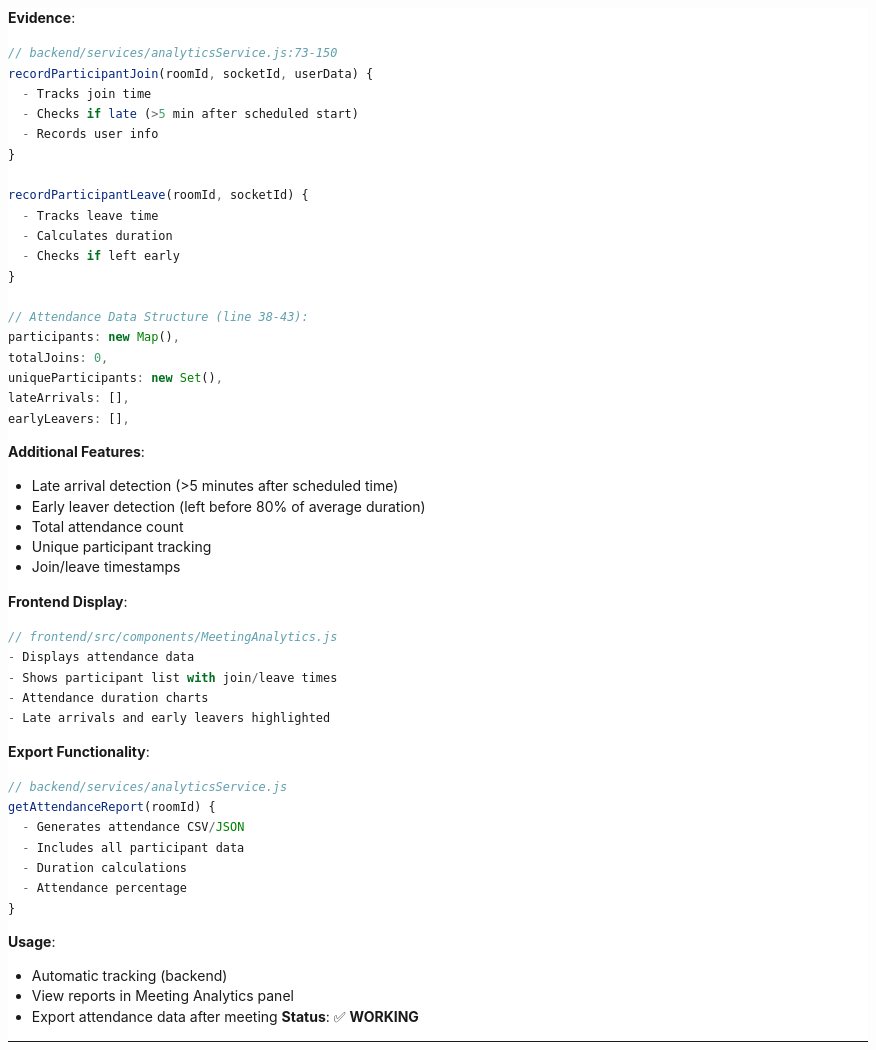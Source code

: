 **Evidence**:
```javascript
// backend/services/analyticsService.js:73-150
recordParticipantJoin(roomId, socketId, userData) {
  - Tracks join time
  - Checks if late (>5 min after scheduled start)
  - Records user info
}

recordParticipantLeave(roomId, socketId) {
  - Tracks leave time
  - Calculates duration
  - Checks if left early
}

// Attendance Data Structure (line 38-43):
participants: new Map(),
totalJoins: 0,
uniqueParticipants: new Set(),
lateArrivals: [],
earlyLeavers: [],
```

**Additional Features**:
- Late arrival detection (>5 minutes after scheduled time)
- Early leaver detection (left before 80% of average duration)
- Total attendance count
- Unique participant tracking
- Join/leave timestamps

**Frontend Display**:
```javascript
// frontend/src/components/MeetingAnalytics.js
- Displays attendance data
- Shows participant list with join/leave times
- Attendance duration charts
- Late arrivals and early leavers highlighted
```

**Export Functionality**:
```javascript
// backend/services/analyticsService.js
getAttendanceReport(roomId) {
  - Generates attendance CSV/JSON
  - Includes all participant data
  - Duration calculations
  - Attendance percentage
}
```

**Usage**:
- Automatic tracking (backend)
- View reports in Meeting Analytics panel
- Export attendance data after meeting
**Status**: ✅ **WORKING**

---